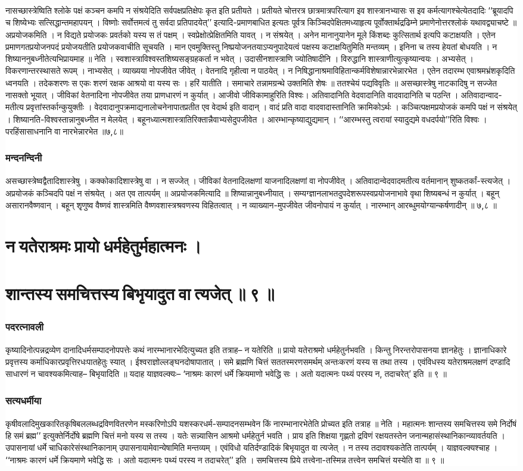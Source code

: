 नासच्छास्त्रेष्विति श्लोके पक्षं कञ्चन कमपि न संश्रयेदिति सर्वपक्षप्रतिक्षेपः कृत इति प्रतीयते । प्रतीयते चोत्तरत्र छात्रमात्रपरित्याग इव शास्त्रानभ्यासः स इव कर्मत्यागश्चेत्येतदादिः ‘‘ब्रूयादपि च शिष्येभ्यः सत्सिद्धान्तमहापयन् । विष्णोः सर्वोत्तमत्वं तु सर्वदा प्रतिपादयेत्’’ इत्यादि-प्रमाणबाधित इत्यतः पूर्वत्र किञ्चिदपेक्षितमध्याहृत्य पूर्वोक्तार्थद्रढिम्ने प्रमाणेनोत्तरश्लोकं यथावद्व्याचष्टे ॥ अप्रयोजकमिति । न विद्यते प्रयोजकः प्रवर्तको यस्य स तं पक्षम् । स्वप्रेक्षोत्प्रेक्षितमिति यावत् । न संश्रयेत् । अनेन मानानुयानेन मूले किंशब्दः कुत्सितार्थ इत्यपि कटाक्षयति । एतेन प्रमाणगतप्रयोजनपदं प्रयोजयतीति प्रयोजकवाचीति सूचयति । मान एवमुक्तिस्तु निष्प्रयोजनतयाऽप्यनुपादेयत्वं पक्षस्य कटाक्षयितुमिति मन्तव्यम् । इनिना च तस्य हेयतां बोधयति । न शिष्याननुबध्नीतेत्यभिप्रायमाह ॥ नेति । स्वशास्त्राविश्वस्तशिष्यसङ्ग्रहकर्ता न भवेत् । उदासीनशास्त्राणि ज्योतिषादीनि । विरुद्धानि शास्त्राणीत्युत्कृष्यान्वयः । अभ्यसेत् । विकरणान्तरस्थासते रूपम् । नाभ्यसेत् । व्याख्यया नोपजीवेत जीवेत् । वेतनादि गृहीत्वा न पाठयेत् । न निषिद्धानाश्रमाविहितान्कर्मविशेषान्नारभेन्नारभेत । एतेन तदारम्भ एवाश्रमभ्रंशकृदिति ध्वनयति । तदेकशरणः स एकः शरणं रक्षक आश्रयो वा यस्य सः । हरिं यातीति । समाचारे तन्नामग्रन्थे उक्तमिति शेषः ॥ ततश्चेयं पद्यविवृतिः ॥ असच्छास्त्रेषु नाटकादिषु न सज्जेत नासक्तो भूयात् । जीविकां वेतनादिना नोपजीवेत तया प्राणधारणं न कुर्यात् । आजीवो जीविकामाहुरिति विश्वः। अतिवादानिति वेदवादानिति वादवादानिति च पठन्ति । अतिवादान्वाद-मतीत्य प्रवृत्तांस्तर्कान्कुयुक्तीः । वेदवादानुपक्रमाद्यनालोचनेनापातप्रतीत एव वेदार्थ इति वादान् । वादं प्रति वादा वादवादास्तानिति क्रामिकोऽर्थः । कञ्चित्पक्षमप्रयोजकं कमपि पक्षं न संश्रयेत् । शिष्यानति-विश्वस्तान्नानुबध्नीत न मेलयेत् । बहूनध्यात्मशास्त्रातिरिक्तान्नैवाभ्यसेदुपजीवेत । आरम्भान्कृष्याद्युद्यमान् । ‘‘आरम्भस्तु त्वरायां स्यादुद्यमे वधदर्पयो’’रिति विश्वः । परहिंसासाधनानि वा नारभेन्नारभेत ॥७,८॥

### **मन्दनन्दिनी**

असच्छास्त्रेष्वद्वैतादिशास्त्रेषु । कक्कोकादिशास्त्रेषु वा । न सज्जेत् । जीविकां वेतनादिलक्षणां याजनादिलक्षणां वा नोपजीवेत् । अतिवादान्वेदवादमतीत्य वर्तमानान् शुष्कतर्कां-स्त्यजेत् । अप्रयोजकं कञ्चिदपि पक्षं न संश्रयेत् । अत एव तात्पर्यम् ॥ अप्रयोजकमित्यादि ॥ शिष्यान्नानुबध्नीयात् । सम्यग्ज्ञानलाभतदुपदेशरूपस्वप्रयोजनाभावे वृथा शिष्यबन्धं न कुर्यात् । बहून् असारानवैष्णवान् । बहून् शृृणुष्व वैष्णवं शास्त्रमिति वैष्णवशास्त्रश्रवणस्य विहितत्वात् । न व्याख्यान-मुपजीवेत जीवनोपायं न कुर्यात् । नारम्भान् आरब्धुमयोग्यान्कर्षणादीन् ॥ ७,८ ॥

# **न यतेराश्रमः प्रायो धर्महेतुर्महात्मनः ।**

# **शान्तस्य समचित्तस्य बिभृयादुत वा त्यजेत् ॥ ९ ॥**

### **पदरत्नावली**

कृष्यादिनोत्पन्नद्रव्येण दानादिधर्मसम्पादनोपपत्तेः कथं नारम्भानारभेदित्युच्यत इति तत्राह– न यतेरिति ॥ प्रायो यतेराश्रमो धर्महेतुर्नभवति । किन्तु निरन्तरोपासनया ज्ञानहेतुः । ज्ञानाधिकारे प्रवृत्तस्य कर्माधिकारप्रवृत्तिरधःपातहेतुः स्यात् । ईश्वराज्ञोल्लङ्घनदोषापातात् । समे ब्रह्मणि चित्तं सततस्मरणसमर्थम् अन्तःकरणं यस्य स तथा तस्य । एवंविधस्य यतेराश्रमलक्षणं दण्डादि साधारणं न चावश्यकमित्याह– बिभृयादिति ॥ यदाह याज्ञवल्क्यः– ‘नाश्रमः कारणं धर्मे क्रियमाणो भवेद्धि सः । अतो यदात्मनः पथ्यं परस्य न, तदाचरेत्’ इति ॥ ९ ॥

### **सत्यधर्मीया**

कृषीवलादिमुखकारितकृषिबललब्धद्रविणवितरणेन मस्करिणोऽपि यशस्करधर्म-सम्पादनसम्भवेन किं नारम्भानारभेतेति प्रोच्यत इति तत्राह ॥ नेति । महात्मनः शान्तस्य समचित्तस्य समे निर्दोषं हि समं ब्रह्म’’ इत्युक्तेर्निर्दोषे ब्रह्मणि चित्तं मनो यस्य स तस्य । यतेः सन्न्यासिन आश्रमो धर्महेतुर्न भवति । प्राय इति शिक्षया गृह्णतो द्रविणं रक्षयतस्तेन जनान्महासंस्थानिकान्व्यावर्तयति । उपासनायां धर्मे चाधिकारेसंस्थानिकानाम् उपासनायामेवान्येषामिति मन्तव्यम् । एवंविधो यतिर्दण्डादिकं बिभृयादुत वा त्यजेत् । न तस्य तदावश्यकतेति तात्पर्यम् । याज्ञवल्क्यश्चाह । ‘‘नाश्रमः कारणं धर्मे क्रियमाणे भवेद्धि सः । अतो यदात्मनः पथ्यं परस्य न तदाचरेत्’’ इति । समचित्तस्य प्रिये तत्त्वेना-तस्मिन्न तत्त्वेन समचित्तं यस्येति वा ॥ ९ ॥
